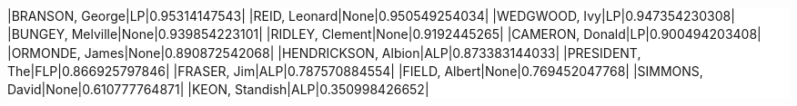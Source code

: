 |BRANSON, George|LP|0.95314147543|
|REID, Leonard|None|0.950549254034|
|WEDGWOOD, Ivy|LP|0.947354230308|
|BUNGEY, Melville|None|0.939854223101|
|RIDLEY, Clement|None|0.9192445265|
|CAMERON, Donald|LP|0.900494203408|
|ORMONDE, James|None|0.890872542068|
|HENDRICKSON, Albion|ALP|0.873383144033|
|PRESIDENT, The|FLP|0.866925797846|
|FRASER, Jim|ALP|0.787570884554|
|FIELD, Albert|None|0.769452047768|
|SIMMONS, David|None|0.610777764871|
|KEON, Standish|ALP|0.350998426652|
